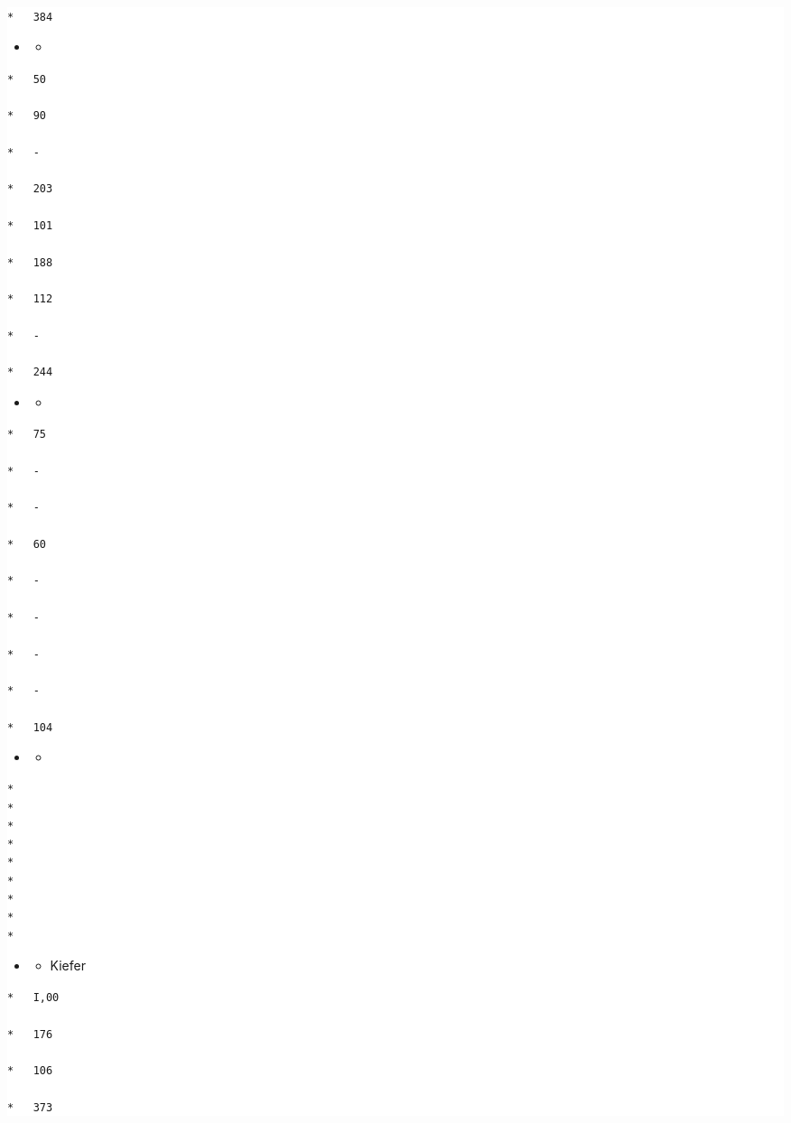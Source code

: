     *   384


*    *
    *   50

    *   90

    *   -

    *   203

    *   101

    *   188

    *   112

    *   -

    *   244


*    *
    *   75

    *   -

    *   -

    *   60

    *   -

    *   -

    *   -

    *   -

    *   104


*    *
    *
    *
    *
    *
    *
    *
    *
    *
    *

*    *   Kiefer

    *   I,00

    *   176

    *   106

    *   373
